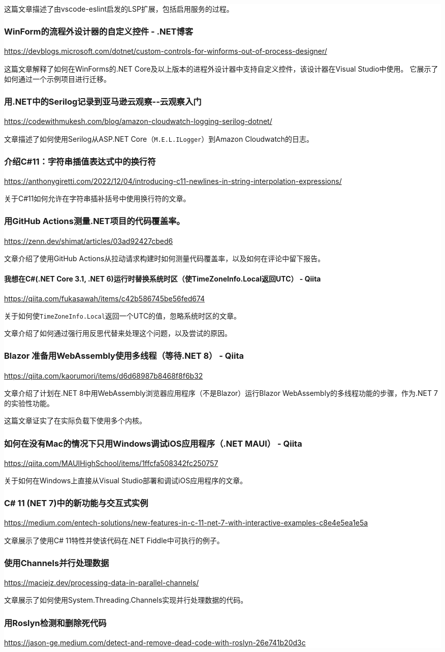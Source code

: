 这篇文章描述了由vscode-eslint启发的LSP扩展，包括启用服务的过程。

### WinForm的流程外设计器的自定义控件 - .NET博客
https://devblogs.microsoft.com/dotnet/custom-controls-for-winforms-out-of-process-designer/

这篇文章解释了如何在WinForms的.NET Core及以上版本的进程外设计器中支持自定义控件，该设计器在Visual Studio中使用。 它展示了如何通过一个示例项目进行迁移。

### 用.NET中的Serilog记录到亚马逊云观察--云观察入门
https://codewithmukesh.com/blog/amazon-cloudwatch-logging-serilog-dotnet/

文章描述了如何使用Serilog从ASP.NET Core（`M.E.L.ILogger`）到Amazon Cloudwatch的日志。

### 介绍C#11：字符串插值表达式中的换行符
https://anthonygiretti.com/2022/12/04/introducing-c11-newlines-in-string-interpolation-expressions/

关于C#11如何允许在字符串插补括号中使用换行符的文章。

### 用GitHub Actions测量.NET项目的代码覆盖率。
https://zenn.dev/shimat/articles/03ad92427cbed6

文章介绍了使用GitHub Actions从拉动请求构建时如何测量代码覆盖率，以及如何在评论中留下报告。

#### 我想在C#(.NET Core 3.1, .NET 6)运行时替换系统时区（使TimeZoneInfo.Local返回UTC） - Qiita
https://qiita.com/fukasawah/items/c42b586745be56fed674

关于如何使`TimeZoneInfo.Local`返回一个UTC的值，忽略系统时区的文章。

文章介绍了如何通过强行用反思代替来处理这个问题，以及尝试的原因。

### Blazor 准备用WebAssembly使用多线程（等待.NET 8） - Qiita
https://qiita.com/kaorumori/items/d6d68987b8468f8f6b32

文章介绍了计划在.NET 8中用WebAssembly浏览器应用程序（不是Blazor）运行Blazor WebAssembly的多线程功能的步骤，作为.NET 7的实验性功能。

这篇文章证实了在实际负载下使用多个内核。

### 如何在没有Mac的情况下只用Windows调试iOS应用程序（.NET MAUI） - Qiita
https://qiita.com/MAUIHighSchool/items/1ffcfa508342fc250757

关于如何在Windows上直接从Visual Studio部署和调试iOS应用程序的文章。

### C# 11 (NET 7)中的新功能与交互式实例
https://medium.com/entech-solutions/new-features-in-c-11-net-7-with-interactive-examples-c8e4e5ea1e5a

文章展示了使用C# 11特性并使该代码在.NET Fiddle中可执行的例子。

### 使用Channels并行处理数据
https://maciejz.dev/processing-data-in-parallel-channels/

文章展示了如何使用System.Threading.Channels实现并行处理数据的代码。

### 用Roslyn检测和删除死代码
https://jason-ge.medium.com/detect-and-remove-dead-code-with-roslyn-26e741b20d3c
